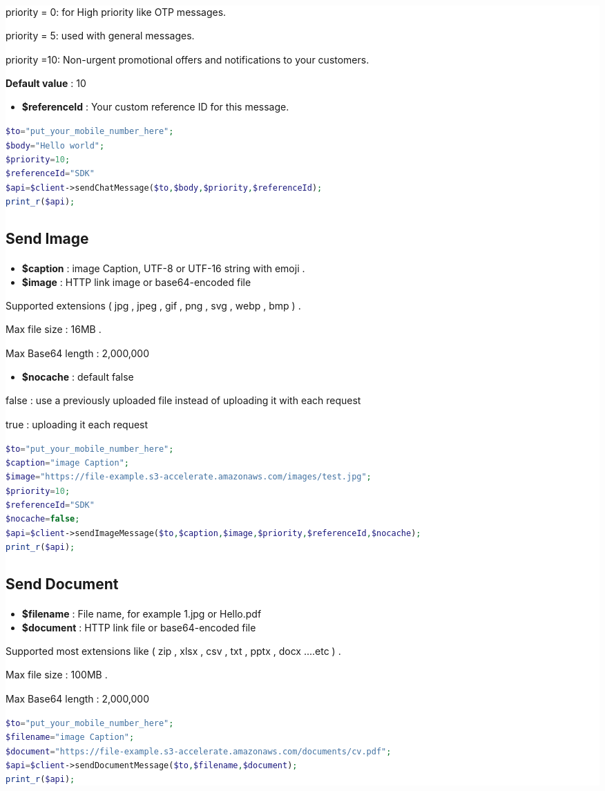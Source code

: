 priority = 0: for High priority like OTP messages.

priority = 5: used with general messages.

priority =10: Non-urgent promotional offers and notifications to your customers.

**Default value** : 10
* **$referenceId** : Your custom reference ID for this message.
```php
$to="put_your_mobile_number_here"; 
$body="Hello world";
$priority=10;
$referenceId="SDK"
$api=$client->sendChatMessage($to,$body,$priority,$referenceId);
print_r($api);
```

## Send Image 
* **$caption** : image Caption, UTF-8 or UTF-16 string with emoji .
* **$image** : HTTP link image or base64-encoded file

Supported extensions ( jpg , jpeg , gif , png , svg , webp , bmp ) .

Max file size : 16MB .

Max Base64 length : 2,000,000

* **$nocache** : default false

false : use a previously uploaded file instead of uploading it with each request

true : uploading it each request

```php
$to="put_your_mobile_number_here"; 
$caption="image Caption"; 
$image="https://file-example.s3-accelerate.amazonaws.com/images/test.jpg"; 
$priority=10;
$referenceId="SDK"
$nocache=false; 
$api=$client->sendImageMessage($to,$caption,$image,$priority,$referenceId,$nocache);
print_r($api);
```
## Send Document 
* **$filename** : File name, for example 1.jpg or Hello.pdf
* **$document** : HTTP link file or base64-encoded file

Supported most extensions like ( zip , xlsx , csv , txt , pptx , docx ....etc ) .

Max file size : 100MB .

Max Base64 length : 2,000,000

```php
$to="put_your_mobile_number_here"; 
$filename="image Caption"; 
$document="https://file-example.s3-accelerate.amazonaws.com/documents/cv.pdf"; 
$api=$client->sendDocumentMessage($to,$filename,$document);
print_r($api);
```
